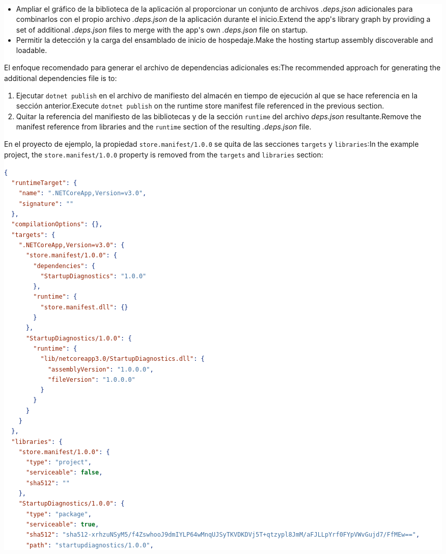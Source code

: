 * <span data-ttu-id="ce83f-211">Ampliar el gráfico de la biblioteca de la aplicación al proporcionar un conjunto de archivos *.deps.json* adicionales para combinarlos con el propio archivo *.deps.json* de la aplicación durante el inicio.</span><span class="sxs-lookup"><span data-stu-id="ce83f-211">Extend the app's library graph by providing a set of additional *.deps.json* files to merge with the app's own *.deps.json* file on startup.</span></span>
* <span data-ttu-id="ce83f-212">Permitir la detección y la carga del ensamblado de inicio de hospedaje.</span><span class="sxs-lookup"><span data-stu-id="ce83f-212">Make the hosting startup assembly discoverable and loadable.</span></span>

<span data-ttu-id="ce83f-213">El enfoque recomendado para generar el archivo de dependencias adicionales es:</span><span class="sxs-lookup"><span data-stu-id="ce83f-213">The recommended approach for generating the additional dependencies file is to:</span></span>

 1. <span data-ttu-id="ce83f-214">Ejecutar `dotnet publish` en el archivo de manifiesto del almacén en tiempo de ejecución al que se hace referencia en la sección anterior.</span><span class="sxs-lookup"><span data-stu-id="ce83f-214">Execute `dotnet publish` on the runtime store manifest file referenced in the previous section.</span></span>
 1. <span data-ttu-id="ce83f-215">Quitar la referencia del manifiesto de las bibliotecas y de la sección `runtime` del archivo *deps.json* resultante.</span><span class="sxs-lookup"><span data-stu-id="ce83f-215">Remove the manifest reference from libraries and the `runtime` section of the resulting *.deps.json* file.</span></span>

<span data-ttu-id="ce83f-216">En el proyecto de ejemplo, la propiedad `store.manifest/1.0.0` se quita de las secciones `targets` y `libraries`:</span><span class="sxs-lookup"><span data-stu-id="ce83f-216">In the example project, the `store.manifest/1.0.0` property is removed from the `targets` and `libraries` section:</span></span>

```json
{
  "runtimeTarget": {
    "name": ".NETCoreApp,Version=v3.0",
    "signature": ""
  },
  "compilationOptions": {},
  "targets": {
    ".NETCoreApp,Version=v3.0": {
      "store.manifest/1.0.0": {
        "dependencies": {
          "StartupDiagnostics": "1.0.0"
        },
        "runtime": {
          "store.manifest.dll": {}
        }
      },
      "StartupDiagnostics/1.0.0": {
        "runtime": {
          "lib/netcoreapp3.0/StartupDiagnostics.dll": {
            "assemblyVersion": "1.0.0.0",
            "fileVersion": "1.0.0.0"
          }
        }
      }
    }
  },
  "libraries": {
    "store.manifest/1.0.0": {
      "type": "project",
      "serviceable": false,
      "sha512": ""
    },
    "StartupDiagnostics/1.0.0": {
      "type": "package",
      "serviceable": true,
      "sha512": "sha512-xrhzuNSyM5/f4ZswhooJ9dmIYLP64wMnqUJSyTKVDKDVj5T+qtzypl8JmM/aFJLLpYrf0FYpVWvGujd7/FfMEw==",
      "path": "startupdiagnostics/1.0.0",
```